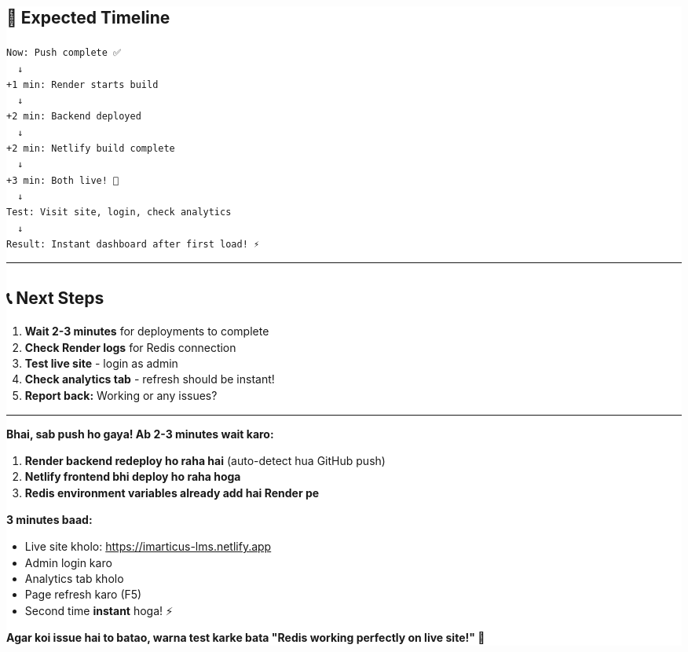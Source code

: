
## 🎉 Expected Timeline

```
Now: Push complete ✅
  ↓
+1 min: Render starts build
  ↓
+2 min: Backend deployed
  ↓
+2 min: Netlify build complete
  ↓
+3 min: Both live! 🚀
  ↓
Test: Visit site, login, check analytics
  ↓
Result: Instant dashboard after first load! ⚡
```

---

## 📞 Next Steps

1. **Wait 2-3 minutes** for deployments to complete
2. **Check Render logs** for Redis connection
3. **Test live site** - login as admin
4. **Check analytics tab** - refresh should be instant!
5. **Report back:** Working or any issues?

---

**Bhai, sab push ho gaya! Ab 2-3 minutes wait karo:**

1. **Render backend redeploy ho raha hai** (auto-detect hua GitHub push)
2. **Netlify frontend bhi deploy ho raha hoga**
3. **Redis environment variables already add hai Render pe**

**3 minutes baad:**
- Live site kholo: https://imarticus-lms.netlify.app
- Admin login karo
- Analytics tab kholo
- Page refresh karo (F5)
- Second time **instant** hoga! ⚡

**Agar koi issue hai to batao, warna test karke bata "Redis working perfectly on live site!" 🚀**
